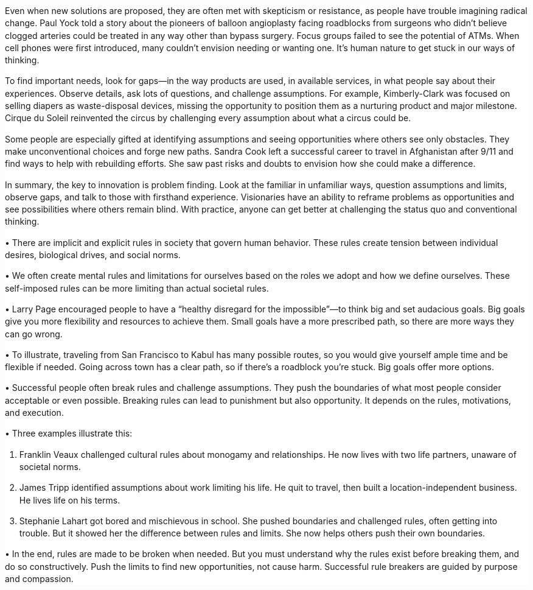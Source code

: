 Even when new solutions are proposed, they are often met with skepticism or resistance, as people have trouble imagining radical change. Paul Yock told a story about the pioneers of balloon angioplasty facing roadblocks from surgeons who didn’t believe clogged arteries could be treated in any way other than bypass surgery. Focus groups failed to see the potential of ATMs. When cell phones were first introduced, many couldn’t envision needing or wanting one. It’s human nature to get stuck in our ways of thinking.

To find important needs, look for gaps—in the way products are used, in available services, in what people say about their experiences. Observe details, ask lots of questions, and challenge assumptions. For example, Kimberly-Clark was focused on selling diapers as waste-disposal devices, missing the opportunity to position them as a nurturing product and major milestone. Cirque du Soleil reinvented the circus by challenging every assumption about what a circus could be.

Some people are especially gifted at identifying assumptions and seeing opportunities where others see only obstacles. They make unconventional choices and forge new paths. Sandra Cook left a successful career to travel in Afghanistan after 9/11 and find ways to help with rebuilding efforts. She saw past risks and doubts to envision how she could make a difference. 

In summary, the key to innovation is problem finding. Look at the familiar in unfamiliar ways, question assumptions and limits, observe gaps, and talk to those with firsthand experience. Visionaries have an ability to reframe problems as opportunities and see possibilities where others remain blind. With practice, anyone can get better at challenging the status quo and conventional thinking.

 

• There are implicit and explicit rules in society that govern human behavior. These rules create tension between individual desires, biological drives, and social norms. 

• We often create mental rules and limitations for ourselves based on the roles we adopt and how we define ourselves. These self-imposed rules can be more limiting than actual societal rules. 

• Larry Page encouraged people to have a “healthy disregard for the impossible”—to think big and set audacious goals. Big goals give you more flexibility and resources to achieve them. Small goals have a more prescribed path, so there are more ways they can go wrong.

• To illustrate, traveling from San Francisco to Kabul has many possible routes, so you would give yourself ample time and be flexible if needed. Going across town has a clear path, so if there’s a roadblock you’re stuck. Big goals offer more options.

• Successful people often break rules and challenge assumptions. They push the boundaries of what most people consider acceptable or even possible. Breaking rules can lead to punishment but also opportunity. It depends on the rules, motivations, and execution.

• Three examples illustrate this:

1) Franklin Veaux challenged cultural rules about monogamy and relationships. He now lives with two life partners, unaware of societal norms. 

2) James Tripp identified assumptions about work limiting his life. He quit to travel, then built a location-independent business. He lives life on his terms.

3) Stephanie Lahart got bored and mischievous in school. She pushed boundaries and challenged rules, often getting into trouble. But it showed her the difference between rules and limits. She now helps others push their own boundaries. 

• In the end, rules are made to be broken when needed. But you must understand why the rules exist before breaking them, and do so constructively. Push the limits to find new opportunities, not cause harm. Successful rule breakers are guided by purpose and compassion.
